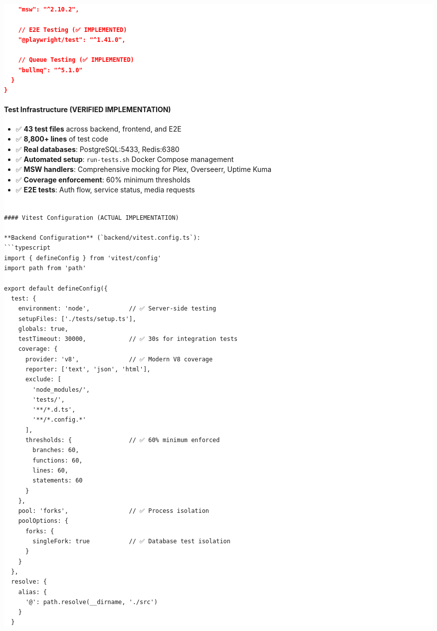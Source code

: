 ```json
    "msw": "^2.10.2",

    // E2E Testing (✅ IMPLEMENTED)
    "@playwright/test": "^1.41.0",

    // Queue Testing (✅ IMPLEMENTED)
    "bullmq": "^5.1.0"
  }
}
```

#### Test Infrastructure (VERIFIED IMPLEMENTATION)

- ✅ **43 test files** across backend, frontend, and E2E
- ✅ **8,800+ lines** of test code
- ✅ **Real databases**: PostgreSQL:5433, Redis:6380
- ✅ **Automated setup**: `run-tests.sh` Docker Compose management
- ✅ **MSW handlers**: Comprehensive mocking for Plex, Overseerr, Uptime Kuma
- ✅ **Coverage enforcement**: 60% minimum thresholds
- ✅ **E2E tests**: Auth flow, service status, media requests

````

#### Vitest Configuration (ACTUAL IMPLEMENTATION)

**Backend Configuration** (`backend/vitest.config.ts`):
```typescript
import { defineConfig } from 'vitest/config'
import path from 'path'

export default defineConfig({
  test: {
    environment: 'node',           // ✅ Server-side testing
    setupFiles: ['./tests/setup.ts'],
    globals: true,
    testTimeout: 30000,            // ✅ 30s for integration tests
    coverage: {
      provider: 'v8',              // ✅ Modern V8 coverage
      reporter: ['text', 'json', 'html'],
      exclude: [
        'node_modules/',
        'tests/',
        '**/*.d.ts',
        '**/*.config.*'
      ],
      thresholds: {                // ✅ 60% minimum enforced
        branches: 60,
        functions: 60,
        lines: 60,
        statements: 60
      }
    },
    pool: 'forks',                 // ✅ Process isolation
    poolOptions: {
      forks: {
        singleFork: true           // ✅ Database test isolation
      }
    }
  },
  resolve: {
    alias: {
      '@': path.resolve(__dirname, './src')
    }
  }
````